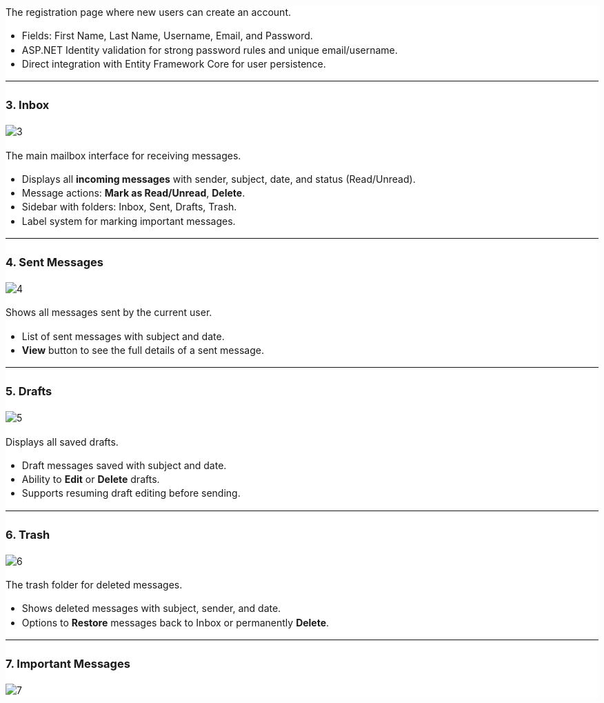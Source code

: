The registration page where new users can create an account.  
- Fields: First Name, Last Name, Username, Email, and Password.  
- ASP.NET Identity validation for strong password rules and unique email/username.  
- Direct integration with Entity Framework Core for user persistence.  

---

### 3. Inbox
<img width="1919" height="991" alt="3" src="https://github.com/user-attachments/assets/47f1950a-cc1b-414d-bc38-47c222644832" />


The main mailbox interface for receiving messages.  
- Displays all **incoming messages** with sender, subject, date, and status (Read/Unread).  
- Message actions: **Mark as Read/Unread**, **Delete**.  
- Sidebar with folders: Inbox, Sent, Drafts, Trash.  
- Label system for marking important messages.  

---

### 4. Sent Messages
<img width="1919" height="991" alt="4" src="https://github.com/user-attachments/assets/3db1bdae-f705-4286-b774-077de840c5be" />


Shows all messages sent by the current user.  
- List of sent messages with subject and date.  
- **View** button to see the full details of a sent message.  

---

### 5. Drafts
<img width="1919" height="991" alt="5" src="https://github.com/user-attachments/assets/19e403a4-aa13-4726-b4e3-0728c0df9d48" />


Displays all saved drafts.  
- Draft messages saved with subject and date.  
- Ability to **Edit** or **Delete** drafts.  
- Supports resuming draft editing before sending.  

---

### 6. Trash
<img width="1919" height="991" alt="6" src="https://github.com/user-attachments/assets/5cff5624-c06a-492a-be06-d0b05695248e" />

The trash folder for deleted messages.  
- Shows deleted messages with subject, sender, and date.  
- Options to **Restore** messages back to Inbox or permanently **Delete**.  

---

### 7. Important Messages
<img width="1919" height="991" alt="7" src="https://github.com/user-attachments/assets/e7afd1e9-0010-4b9c-b20c-aeb3821d5c0a" />
